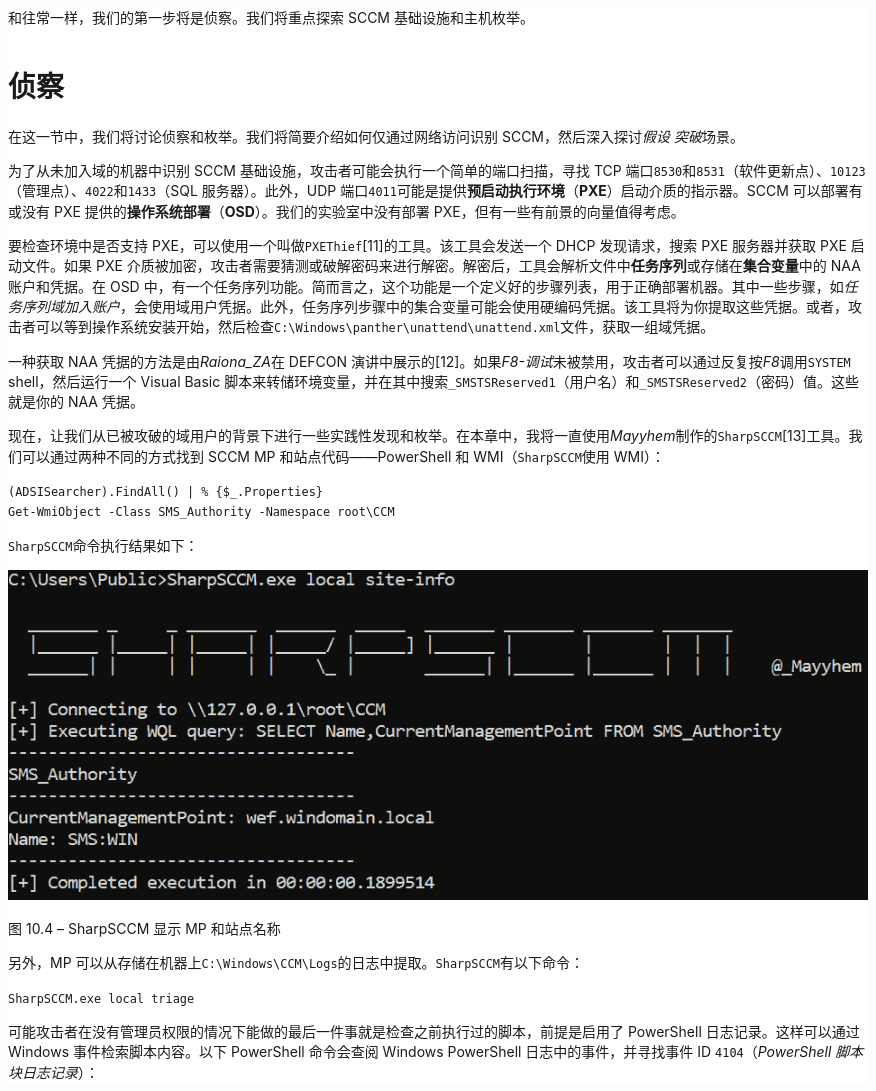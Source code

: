 和往常一样，我们的第一步将是侦察。我们将重点探索 SCCM 基础设施和主机枚举。

# 侦察

在这一节中，我们将讨论侦察和枚举。我们将简要介绍如何仅通过网络访问识别 SCCM，然后深入探讨*假设* *突破*场景。

为了从未加入域的机器中识别 SCCM 基础设施，攻击者可能会执行一个简单的端口扫描，寻找 TCP 端口`8530`和`8531`（软件更新点）、`10123`（管理点）、`4022`和`1433`（SQL 服务器）。此外，UDP 端口`4011`可能是提供**预启动执行环境**（**PXE**）启动介质的指示器。SCCM 可以部署有或没有 PXE 提供的**操作系统部署**（**OSD**）。我们的实验室中没有部署 PXE，但有一些有前景的向量值得考虑。

要检查环境中是否支持 PXE，可以使用一个叫做`PXEThief`[11]的工具。该工具会发送一个 DHCP 发现请求，搜索 PXE 服务器并获取 PXE 启动文件。如果 PXE 介质被加密，攻击者需要猜测或破解密码来进行解密。解密后，工具会解析文件中**任务序列**或存储在**集合变量**中的 NAA 账户和凭据。在 OSD 中，有一个任务序列功能。简而言之，这个功能是一个定义好的步骤列表，用于正确部署机器。其中一些步骤，如*任务序列域加入账户*，会使用域用户凭据。此外，任务序列步骤中的集合变量可能会使用硬编码凭据。该工具将为你提取这些凭据。或者，攻击者可以等到操作系统安装开始，然后检查`C:\Windows\panther\unattend\unattend.xml`文件，获取一组域凭据。

一种获取 NAA 凭据的方法是由*Raiona_ZA*在 DEFCON 演讲中展示的[12]。如果*F8-调试*未被禁用，攻击者可以通过反复按*F8*调用`SYSTEM` shell，然后运行一个 Visual Basic 脚本来转储环境变量，并在其中搜索`_SMSTSReserved1`（用户名）和`_SMSTSReserved2`（密码）值。这些就是你的 NAA 凭据。

现在，让我们从已被攻破的域用户的背景下进行一些实践性发现和枚举。在本章中，我将一直使用*Mayyhem*制作的`SharpSCCM`[13]工具。我们可以通过两种不同的方式找到 SCCM MP 和站点代码——PowerShell 和 WMI（`SharpSCCM`使用 WMI）：

```
(ADSISearcher).FindAll() | % {$_.Properties}
Get-WmiObject -Class SMS_Authority -Namespace root\CCM
```

`SharpSCCM`命令执行结果如下：

![图 10.4 – SharpSCCM 显示 MP 和站点名称](img/B18964_10_04.jpg)

图 10.4 – SharpSCCM 显示 MP 和站点名称

另外，MP 可以从存储在机器上`C:\Windows\CCM\Logs`的日志中提取。`SharpSCCM`有以下命令：

```
SharpSCCM.exe local triage
```

可能攻击者在没有管理员权限的情况下能做的最后一件事就是检查之前执行过的脚本，前提是启用了 PowerShell 日志记录。这样可以通过 Windows 事件检索脚本内容。以下 PowerShell 命令会查阅 Windows PowerShell 日志中的事件，并寻找事件 ID `4104`（*PowerShell 脚本* *块日志记录*）：
